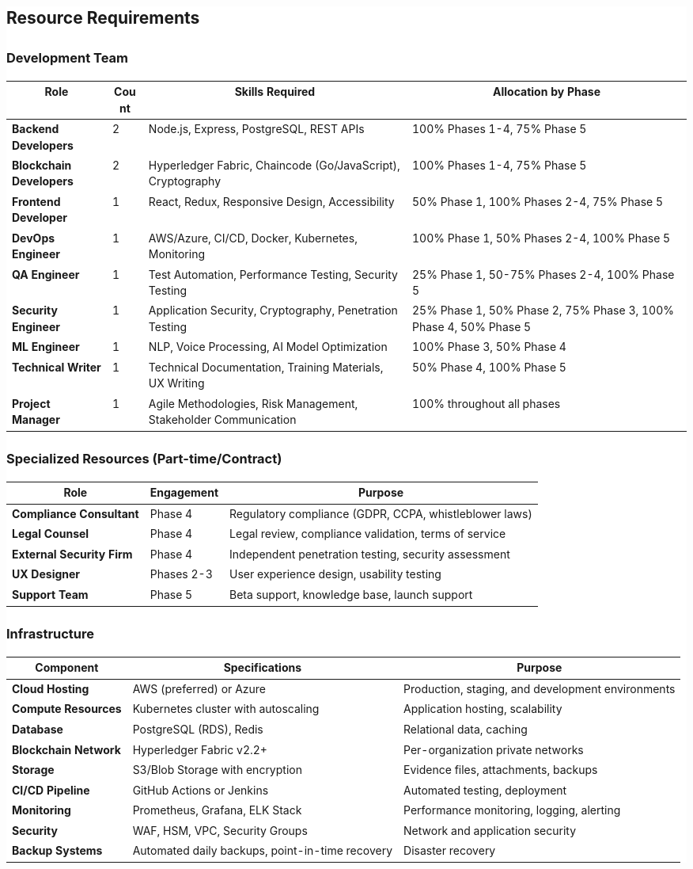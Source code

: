 ## Resource Requirements

### Development Team

| Role | Count | Skills Required | Allocation by Phase |
|------|-------|----------------|--------------------|
| **Backend Developers** | 2 | Node.js, Express, PostgreSQL, REST APIs | 100% Phases 1-4, 75% Phase 5 |
| **Blockchain Developers** | 2 | Hyperledger Fabric, Chaincode (Go/JavaScript), Cryptography | 100% Phases 1-4, 75% Phase 5 |
| **Frontend Developer** | 1 | React, Redux, Responsive Design, Accessibility | 50% Phase 1, 100% Phases 2-4, 75% Phase 5 |
| **DevOps Engineer** | 1 | AWS/Azure, CI/CD, Docker, Kubernetes, Monitoring | 100% Phase 1, 50% Phases 2-4, 100% Phase 5 |
| **QA Engineer** | 1 | Test Automation, Performance Testing, Security Testing | 25% Phase 1, 50-75% Phases 2-4, 100% Phase 5 |
| **Security Engineer** | 1 | Application Security, Cryptography, Penetration Testing | 25% Phase 1, 50% Phase 2, 75% Phase 3, 100% Phase 4, 50% Phase 5 |
| **ML Engineer** | 1 | NLP, Voice Processing, AI Model Optimization | 100% Phase 3, 50% Phase 4 |
| **Technical Writer** | 1 | Technical Documentation, Training Materials, UX Writing | 50% Phase 4, 100% Phase 5 |
| **Project Manager** | 1 | Agile Methodologies, Risk Management, Stakeholder Communication | 100% throughout all phases |

### Specialized Resources (Part-time/Contract)

| Role | Engagement | Purpose |
|------|------------|--------|
| **Compliance Consultant** | Phase 4 | Regulatory compliance (GDPR, CCPA, whistleblower laws) |
| **Legal Counsel** | Phase 4 | Legal review, compliance validation, terms of service |
| **External Security Firm** | Phase 4 | Independent penetration testing, security assessment |
| **UX Designer** | Phases 2-3 | User experience design, usability testing |
| **Support Team** | Phase 5 | Beta support, knowledge base, launch support |

### Infrastructure

| Component | Specifications | Purpose |
|-----------|---------------|--------|
| **Cloud Hosting** | AWS (preferred) or Azure | Production, staging, and development environments |
| **Compute Resources** | Kubernetes cluster with autoscaling | Application hosting, scalability |
| **Database** | PostgreSQL (RDS), Redis | Relational data, caching |
| **Blockchain Network** | Hyperledger Fabric v2.2+ | Per-organization private networks |
| **Storage** | S3/Blob Storage with encryption | Evidence files, attachments, backups |
| **CI/CD Pipeline** | GitHub Actions or Jenkins | Automated testing, deployment |
| **Monitoring** | Prometheus, Grafana, ELK Stack | Performance monitoring, logging, alerting |
| **Security** | WAF, HSM, VPC, Security Groups | Network and application security |
| **Backup Systems** | Automated daily backups, point-in-time recovery | Disaster recovery |
